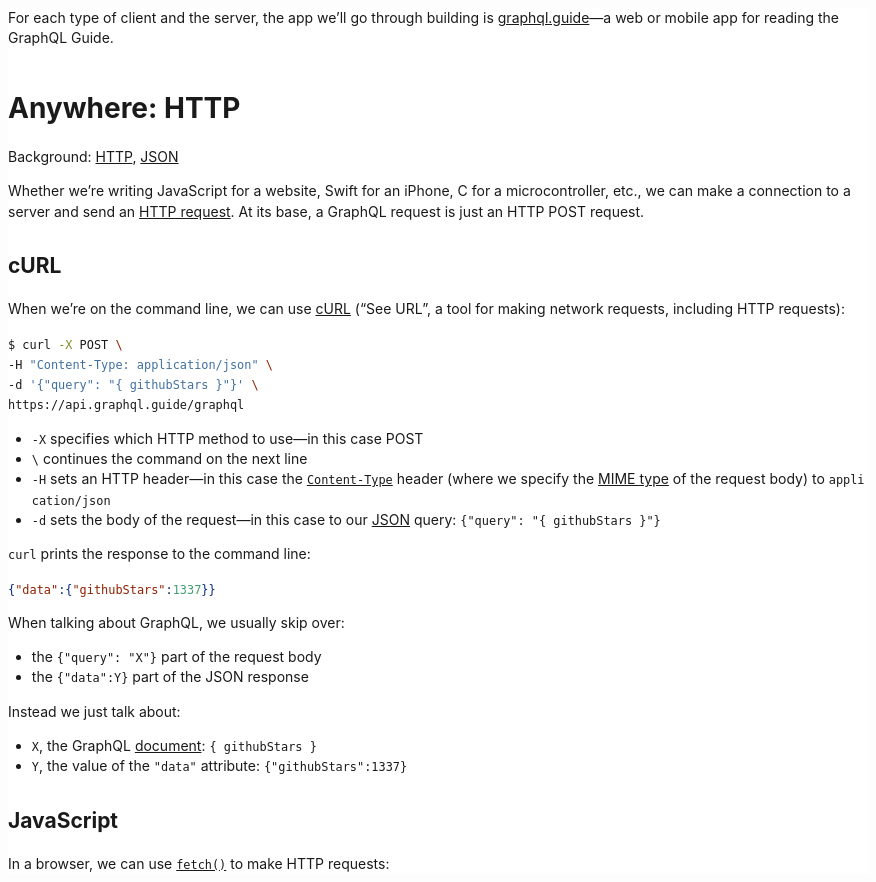For each type of client and the server, the app we’ll go through building is
[graphql.guide](https://graphql.guide/Preface)—a web or mobile app for reading the
GraphQL Guide.

# Anywhere: HTTP

Background: [HTTP](bg.md#http), [JSON](bg.md#json)

Whether we’re writing JavaScript for a website, Swift for an iPhone, C for a
microcontroller, etc., we can make a connection to a server and send an
[HTTP request](bg.md#http). At its base, a GraphQL request is just an HTTP POST
request.

## cURL

When we’re on the command line, we can use
[cURL](https://en.wikipedia.org/wiki/CURL) (“See URL”, a tool for making network
requests, including HTTP requests):

```sh
$ curl -X POST \
-H "Content-Type: application/json" \
-d '{"query": "{ githubStars }"}' \
https://api.graphql.guide/graphql
```

* `-X` specifies which HTTP method to use—in this case POST
* `\` continues the command on the next line
* `-H` sets an HTTP header—in this case the
  [`Content-Type`](https://developer.mozilla.org/en-US/docs/Web/HTTP/Headers/Content-Type)
  header (where we specify the
  [MIME type](https://en.wikipedia.org/wiki/Media_type) of the request body) to
  `application/json`
* `-d` sets the body of the request—in this case to our [JSON](bg.md#json) query: `{"query":
  "{ githubStars }"}`

`curl` prints the response to the command line:

```json
{"data":{"githubStars":1337}}
```

When talking about GraphQL, we usually skip over:

* the `{"query": "X"}` part of the request body
* the `{"data":Y}` part of the JSON response

Instead we just talk about:

* `X`, the GraphQL [document](1.md#document): `{ githubStars }`
* `Y`, the value of the `"data"` attribute: `{"githubStars":1337}`

## JavaScript

In a browser, we can use
[`fetch()`](https://developer.mozilla.org/en-US/docs/Web/API/Fetch_API/Using_Fetch)
to make HTTP requests:
